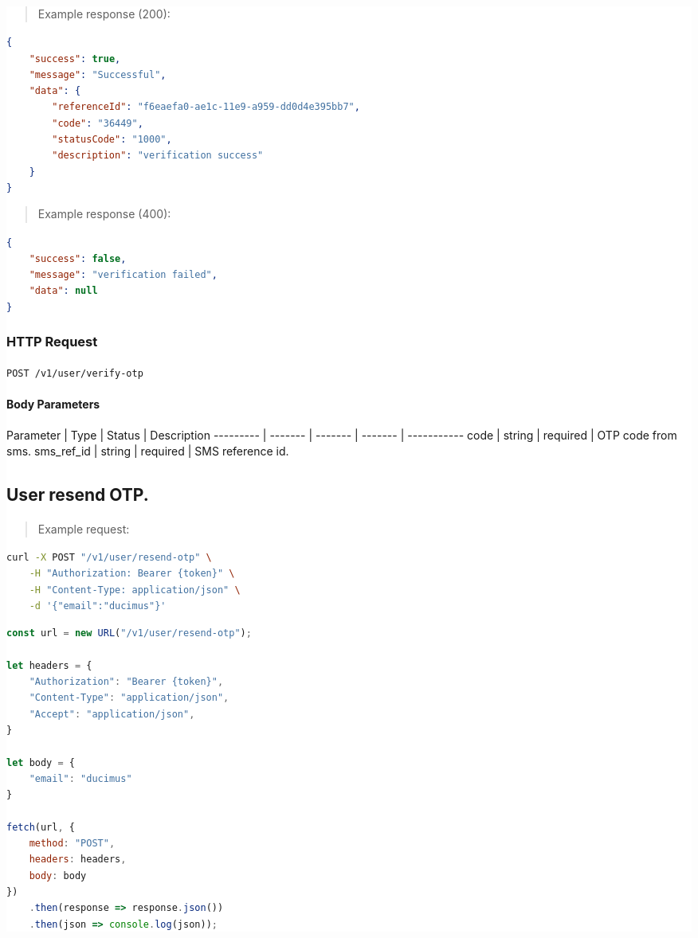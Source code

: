 > Example response (200):

```json
{
    "success": true,
    "message": "Successful",
    "data": {
        "referenceId": "f6eaefa0-ae1c-11e9-a959-dd0d4e395bb7",
        "code": "36449",
        "statusCode": "1000",
        "description": "verification success"
    }
}
```
> Example response (400):

```json
{
    "success": false,
    "message": "verification failed",
    "data": null
}
```

### HTTP Request
`POST /v1/user/verify-otp`

#### Body Parameters

Parameter | Type | Status | Description
--------- | ------- | ------- | ------- | -----------
    code | string |  required  | OTP code from sms.
    sms_ref_id | string |  required  | SMS reference id.




## User resend OTP.

> Example request:

```bash
curl -X POST "/v1/user/resend-otp" \
    -H "Authorization: Bearer {token}" \
    -H "Content-Type: application/json" \
    -d '{"email":"ducimus"}'

```
```javascript
const url = new URL("/v1/user/resend-otp");

let headers = {
    "Authorization": "Bearer {token}",
    "Content-Type": "application/json",
    "Accept": "application/json",
}

let body = {
    "email": "ducimus"
}

fetch(url, {
    method: "POST",
    headers: headers,
    body: body
})
    .then(response => response.json())
    .then(json => console.log(json));
```